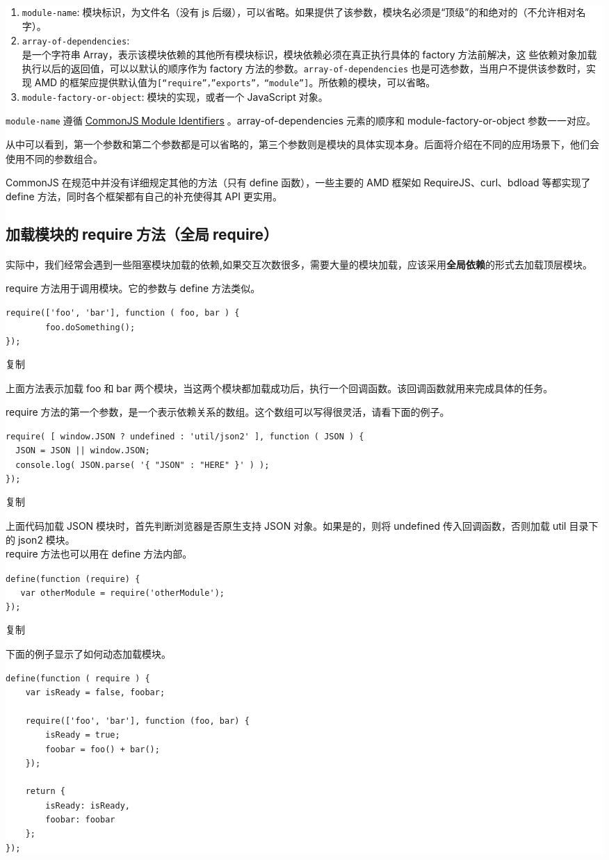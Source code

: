 1.  `module-name`: 模块标识，为文件名（没有 js 后缀），可以省略。如果提供了该参数，模块名必须是“顶级”的和绝对的（不允许相对名字）。
2.  `array-of-dependencies`:  
    是一个字符串 Array，表示该模块依赖的其他所有模块标识，模块依赖必须在真正执行具体的 factory 方法前解决，这 些依赖对象加载执行以后的返回值，可以以默认的顺序作为 factory 方法的参数。`array-of-dependencies` 也是可选参数，当用户不提供该参数时，实现 AMD 的框架应提供默认值为`[“require”，”exports”，“module”]`。所依赖的模块，可以省略。
3.  `module-factory-or-object`: 模块的实现，或者一个 JavaScript 对象。

`module-name` 遵循 [CommonJS Module Identifiers](http://wiki.commonjs.org/wiki/Modules/1.1.1#Module_Identifiers) 。array-of-dependencies 元素的顺序和 module-factory-or-object 参数一一对应。

从中可以看到，第一个参数和第二个参数都是可以省略的，第三个参数则是模块的具体实现本身。后面将介绍在不同的应用场景下，他们会使用不同的参数组合。

CommonJS 在规范中并没有详细规定其他的方法（只有 define 函数），一些主要的 AMD 框架如 RequireJS、curl、bdload 等都实现了 define 方法，同时各个框架都有自己的补充使得其 API 更实用。

## 加载模块的 require 方法（全局 require）

实际中，我们经常会遇到一些阻塞模块加载的依赖,如果交互次数很多，需要大量的模块加载，应该采用**全局依赖**的形式去加载顶层模块。

require 方法用于调用模块。它的参数与 define 方法类似。

```
require(['foo', 'bar'], function ( foo, bar ) {
        foo.doSomething();
});
```

复制

上面方法表示加载 foo 和 bar 两个模块，当这两个模块都加载成功后，执行一个回调函数。该回调函数就用来完成具体的任务。

require 方法的第一个参数，是一个表示依赖关系的数组。这个数组可以写得很灵活，请看下面的例子。

```
require( [ window.JSON ? undefined : 'util/json2' ], function ( JSON ) {
  JSON = JSON || window.JSON;
  console.log( JSON.parse( '{ "JSON" : "HERE" }' ) );
});
```

复制

上面代码加载 JSON 模块时，首先判断浏览器是否原生支持 JSON 对象。如果是的，则将 undefined 传入回调函数，否则加载 util 目录下的 json2 模块。  
require 方法也可以用在 define 方法内部。

```
define(function (require) {
   var otherModule = require('otherModule');
});
```

复制

下面的例子显示了如何动态加载模块。

```
define(function ( require ) {
    var isReady = false, foobar;

    require(['foo', 'bar'], function (foo, bar) {
        isReady = true;
        foobar = foo() + bar();
    });

    return {
        isReady: isReady,
        foobar: foobar
    };
});
```
